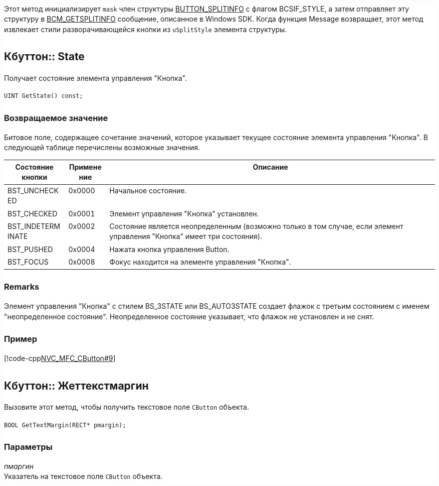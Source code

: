 Этот метод инициализирует `mask` член структуры [BUTTON_SPLITINFO](/windows/win32/api/commctrl/ns-commctrl-button_splitinfo) с флагом BCSIF_STYLE, а затем отправляет эту структуру в [BCM_GETSPLITINFO](/windows/win32/Controls/bcm-getsplitinfo) сообщение, описанное в Windows SDK. Когда функция Message возвращает, этот метод извлекает стили разворачивающейся кнопки из `uSplitStyle` элемента структуры.

## <a name="cbuttongetstate"></a><a name="getstate"></a>Кбуттон:: State

Получает состояние элемента управления "Кнопка".

```
UINT GetState() const;
```

### <a name="return-value"></a>Возвращаемое значение

Битовое поле, содержащее сочетание значений, которое указывает текущее состояние элемента управления "Кнопка". В следующей таблице перечислены возможные значения.

|Состояние кнопки|Применение|Описание|
|------------------|-----------|-----------------|
|BST_UNCHECKED|0x0000|Начальное состояние.|
|BST_CHECKED|0x0001|Элемент управления "Кнопка" установлен.|
|BST_INDETERMINATE|0x0002|Состояние является неопределенным (возможно только в том случае, если элемент управления "Кнопка" имеет три состояния).|
|BST_PUSHED|0x0004|Нажата кнопка управления Button.|
|BST_FOCUS|0x0008|Фокус находится на элементе управления "Кнопка".|

### <a name="remarks"></a>Remarks

Элемент управления "Кнопка" с стилем BS_3STATE или BS_AUTO3STATE создает флажок с третьим состоянием с именем "неопределенное состояние". Неопределенное состояние указывает, что флажок не установлен и не снят.

### <a name="example"></a>Пример

[!code-cpp[NVC_MFC_CButton#9](../../mfc/reference/codesnippet/cpp/cbutton-class_9.cpp)]

## <a name="cbuttongettextmargin"></a><a name="gettextmargin"></a>Кбуттон:: Жеттекстмаргин

Вызовите этот метод, чтобы получить текстовое поле `CButton` объекта.

```
BOOL GetTextMargin(RECT* pmargin);
```

### <a name="parameters"></a>Параметры

*пмаргин*<br/>
Указатель на текстовое поле `CButton` объекта.
